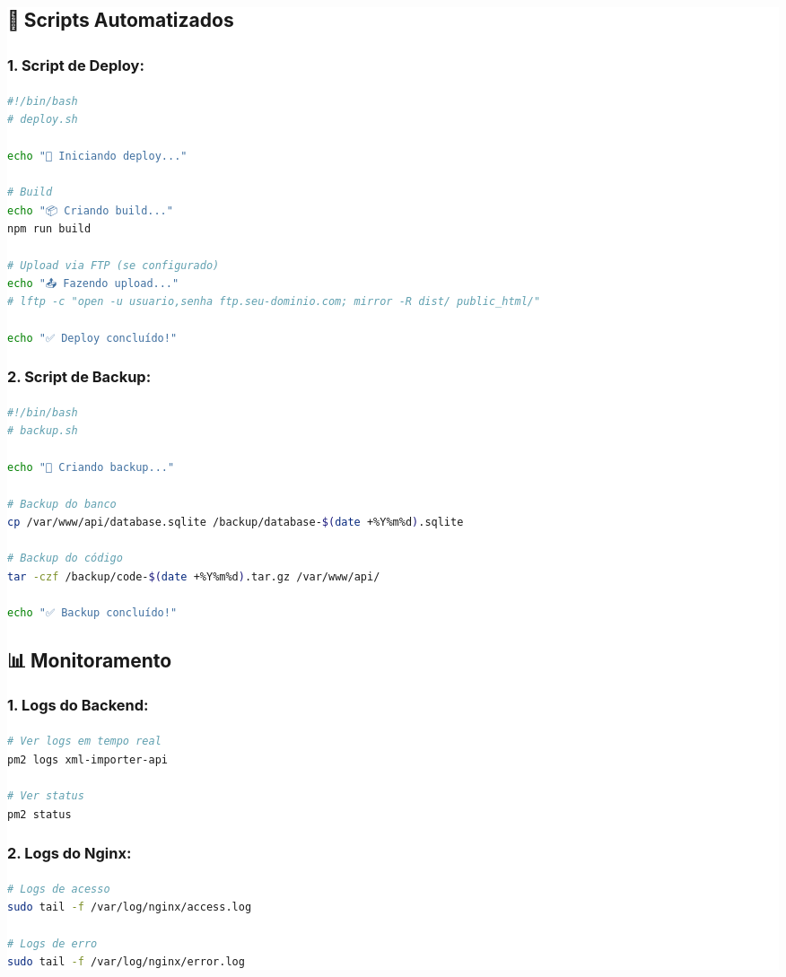 ## 🚀 Scripts Automatizados

### **1. Script de Deploy:**
```bash
#!/bin/bash
# deploy.sh

echo "🚀 Iniciando deploy..."

# Build
echo "📦 Criando build..."
npm run build

# Upload via FTP (se configurado)
echo "📤 Fazendo upload..."
# lftp -c "open -u usuario,senha ftp.seu-dominio.com; mirror -R dist/ public_html/"

echo "✅ Deploy concluído!"
```

### **2. Script de Backup:**
```bash
#!/bin/bash
# backup.sh

echo "💾 Criando backup..."

# Backup do banco
cp /var/www/api/database.sqlite /backup/database-$(date +%Y%m%d).sqlite

# Backup do código
tar -czf /backup/code-$(date +%Y%m%d).tar.gz /var/www/api/

echo "✅ Backup concluído!"
```

## 📊 Monitoramento

### **1. Logs do Backend:**
```bash
# Ver logs em tempo real
pm2 logs xml-importer-api

# Ver status
pm2 status
```

### **2. Logs do Nginx:**
```bash
# Logs de acesso
sudo tail -f /var/log/nginx/access.log

# Logs de erro
sudo tail -f /var/log/nginx/error.log
```

